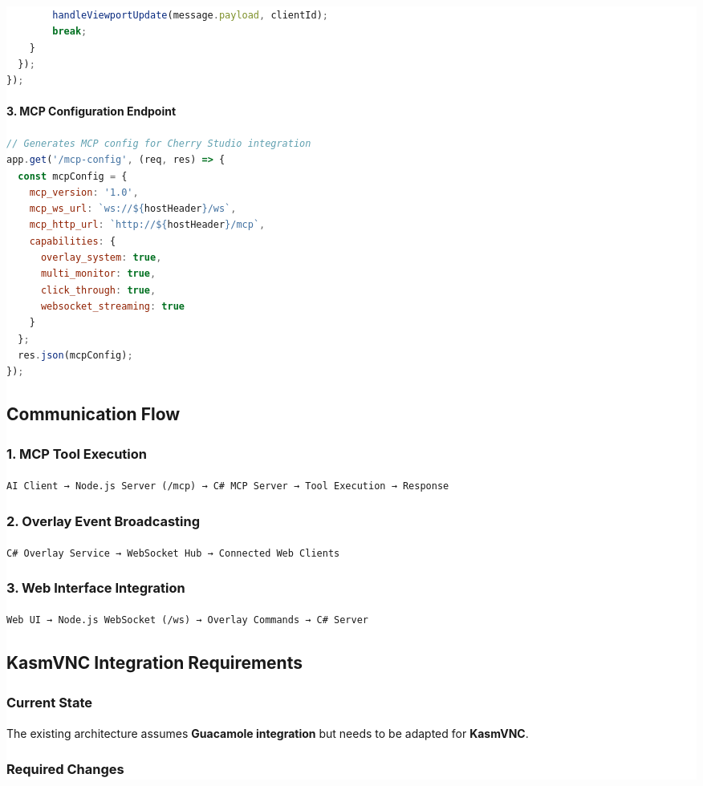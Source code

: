 ```javascript
        handleViewportUpdate(message.payload, clientId);
        break;
    }
  });
});
```

#### 3. MCP Configuration Endpoint
```javascript
// Generates MCP config for Cherry Studio integration
app.get('/mcp-config', (req, res) => {
  const mcpConfig = {
    mcp_version: '1.0',
    mcp_ws_url: `ws://${hostHeader}/ws`,
    mcp_http_url: `http://${hostHeader}/mcp`,
    capabilities: {
      overlay_system: true,
      multi_monitor: true,
      click_through: true,
      websocket_streaming: true
    }
  };
  res.json(mcpConfig);
});
```

## Communication Flow

### 1. MCP Tool Execution
```
AI Client → Node.js Server (/mcp) → C# MCP Server → Tool Execution → Response
```

### 2. Overlay Event Broadcasting
```
C# Overlay Service → WebSocket Hub → Connected Web Clients
```

### 3. Web Interface Integration
```
Web UI → Node.js WebSocket (/ws) → Overlay Commands → C# Server
```

## KasmVNC Integration Requirements

### Current State
The existing architecture assumes **Guacamole integration** but needs to be adapted for **KasmVNC**.

### Required Changes
